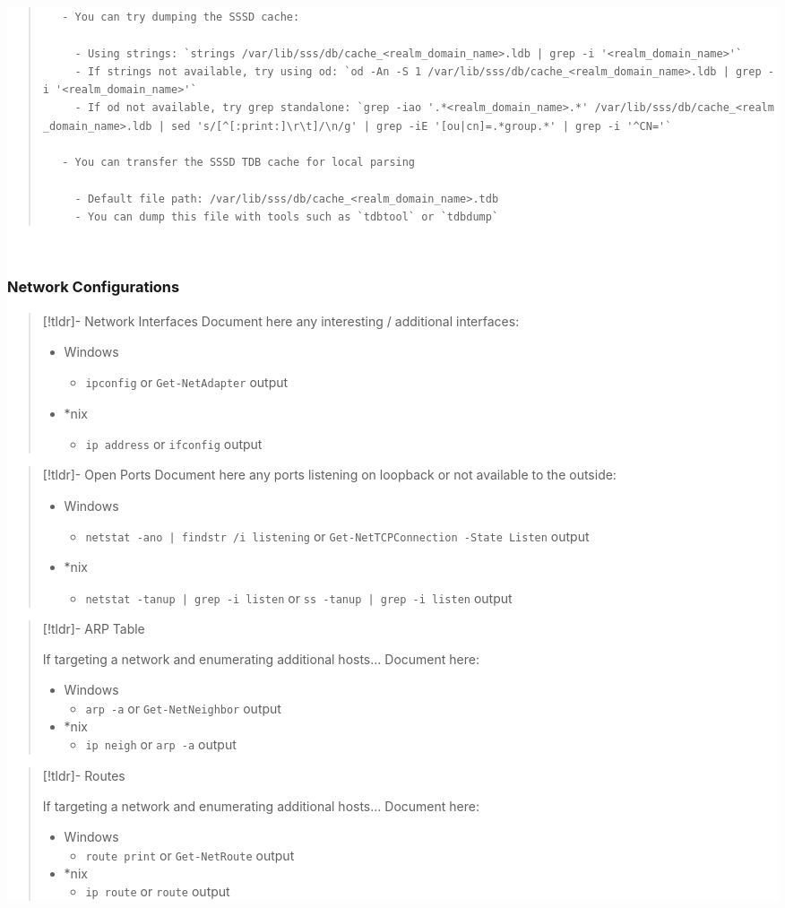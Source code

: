 > 
>        - You can try dumping the SSSD cache:
> 
>          - Using strings: `strings /var/lib/sss/db/cache_<realm_domain_name>.ldb | grep -i '<realm_domain_name>'`
>          - If strings not available, try using od: `od -An -S 1 /var/lib/sss/db/cache_<realm_domain_name>.ldb | grep -i '<realm_domain_name>'`
>          - If od not available, try grep standalone: `grep -iao '.*<realm_domain_name>.*' /var/lib/sss/db/cache_<realm_domain_name>.ldb | sed 's/[^[:print:]\r\t]/\n/g' | grep -iE '[ou|cn]=.*group.*' | grep -i '^CN='`
> 
>        - You can transfer the SSSD TDB cache for local parsing
> 
>          - Default file path: /var/lib/sss/db/cache_<realm_domain_name>.tdb
>          - You can dump this file with tools such as `tdbtool` or `tdbdump`

<br>

### **Network Configurations**

> [!tldr]- Network Interfaces
> Document here any interesting / additional interfaces:
>   
> - Windows
>     - `ipconfig` or `Get-NetAdapter` output
>   
> - *nix
>     - `ip address` or `ifconfig` output

>[!tldr]- Open Ports
> Document here any ports listening on loopback or not available to the outside:
>   
> - Windows
>     - `netstat -ano | findstr /i listening` or `Get-NetTCPConnection -State Listen` output
>   
> - *nix
>     - `netstat -tanup | grep -i listen` or `ss -tanup | grep -i listen` output

> [!tldr]- ARP Table
>
> If targeting a network and enumerating additional hosts...
> Document here:
>
> - Windows
>     - `arp -a` or `Get-NetNeighbor` output
> - *nix
>     - `ip neigh` or `arp -a` output

> [!tldr]- Routes
>
> If targeting a network and enumerating additional hosts...
> Document here:
>
> - Windows
>     - `route print` or `Get-NetRoute` output
> - *nix
>     - `ip route` or `route` output
